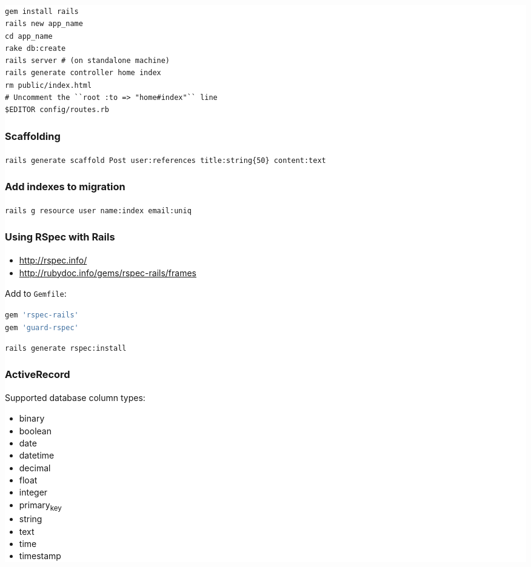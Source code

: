 ```shell
gem install rails
rails new app_name
cd app_name
rake db:create
rails server # (on standalone machine)
rails generate controller home index
rm public/index.html
# Uncomment the ``root :to => "home#index"`` line
$EDITOR config/routes.rb
```


### Scaffolding

```shell
rails generate scaffold Post user:references title:string{50} content:text
```


### Add indexes to migration

```shell
rails g resource user name:index email:uniq
```


### Using RSpec with Rails

- <http://rspec.info/>
- <http://rubydoc.info/gems/rspec-rails/frames>

Add to `Gemfile`:

```ruby
gem 'rspec-rails'
gem 'guard-rspec'
```

```shell
rails generate rspec:install
```


### ActiveRecord

Supported database column types:

- binary
- boolean
- date
- datetime
- decimal
- float
- integer
- primary<sub>key</sub>
- string
- text
- time
- timestamp
